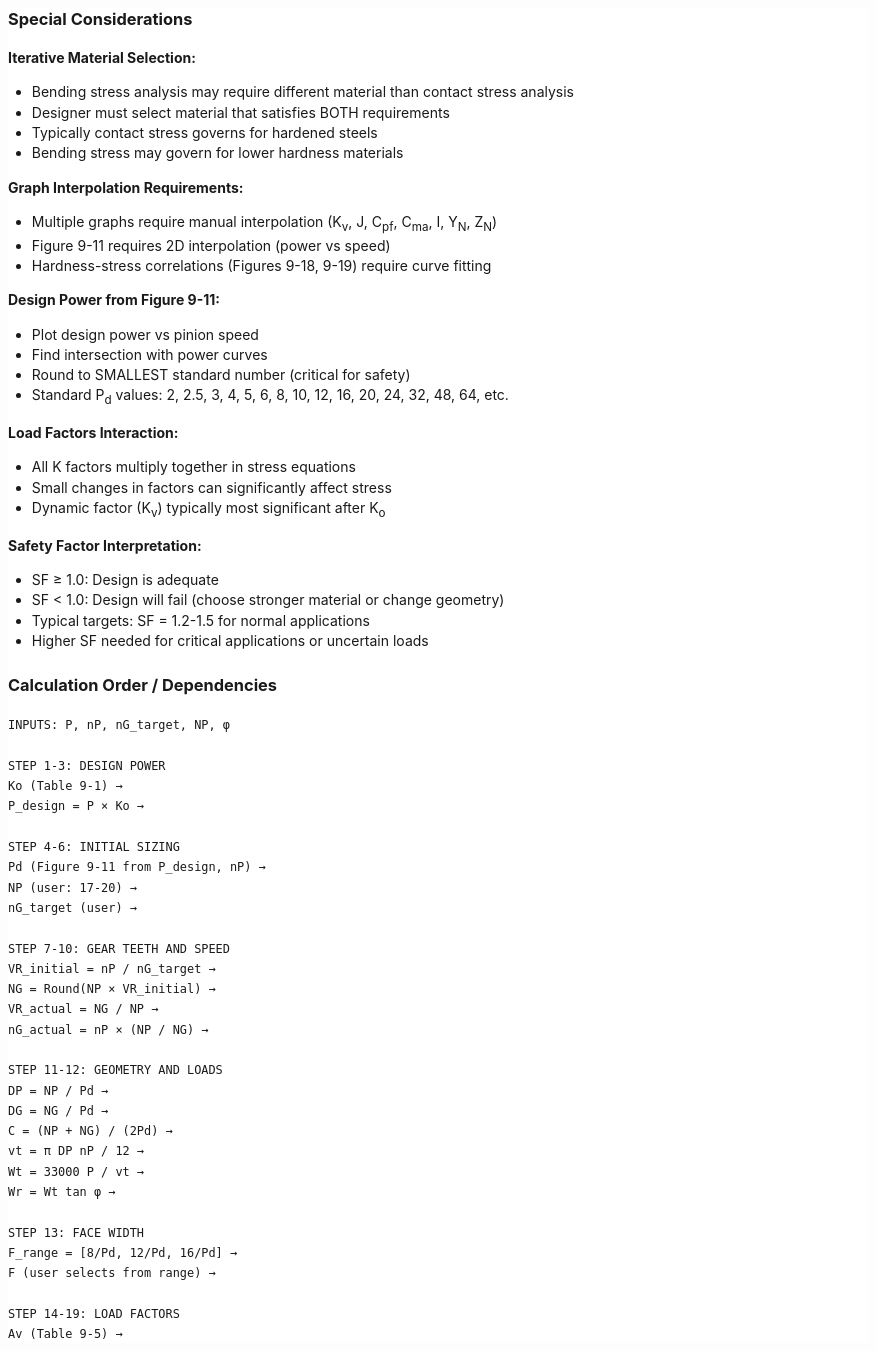 ### Special Considerations

**Iterative Material Selection:**
- Bending stress analysis may require different material than contact stress analysis
- Designer must select material that satisfies BOTH requirements
- Typically contact stress governs for hardened steels
- Bending stress may govern for lower hardness materials

**Graph Interpolation Requirements:**
- Multiple graphs require manual interpolation (K<sub>v</sub>, J, C<sub>pf</sub>, C<sub>ma</sub>, I, Y<sub>N</sub>, Z<sub>N</sub>)
- Figure 9-11 requires 2D interpolation (power vs speed)
- Hardness-stress correlations (Figures 9-18, 9-19) require curve fitting

**Design Power from Figure 9-11:**
- Plot design power vs pinion speed
- Find intersection with power curves
- Round to SMALLEST standard number (critical for safety)
- Standard P<sub>d</sub> values: 2, 2.5, 3, 4, 5, 6, 8, 10, 12, 16, 20, 24, 32, 48, 64, etc.

**Load Factors Interaction:**
- All K factors multiply together in stress equations
- Small changes in factors can significantly affect stress
- Dynamic factor (K<sub>v</sub>) typically most significant after K<sub>o</sub>

**Safety Factor Interpretation:**
- SF ≥ 1.0: Design is adequate
- SF < 1.0: Design will fail (choose stronger material or change geometry)
- Typical targets: SF = 1.2-1.5 for normal applications
- Higher SF needed for critical applications or uncertain loads

### Calculation Order / Dependencies

```
INPUTS: P, nP, nG_target, NP, φ

STEP 1-3: DESIGN POWER
Ko (Table 9-1) →
P_design = P × Ko →

STEP 4-6: INITIAL SIZING
Pd (Figure 9-11 from P_design, nP) →
NP (user: 17-20) →
nG_target (user) →

STEP 7-10: GEAR TEETH AND SPEED
VR_initial = nP / nG_target →
NG = Round(NP × VR_initial) →
VR_actual = NG / NP →
nG_actual = nP × (NP / NG) →

STEP 11-12: GEOMETRY AND LOADS
DP = NP / Pd →
DG = NG / Pd →
C = (NP + NG) / (2Pd) →
vt = π DP nP / 12 →
Wt = 33000 P / vt →
Wr = Wt tan φ →

STEP 13: FACE WIDTH
F_range = [8/Pd, 12/Pd, 16/Pd] →
F (user selects from range) →

STEP 14-19: LOAD FACTORS
Av (Table 9-5) →
```